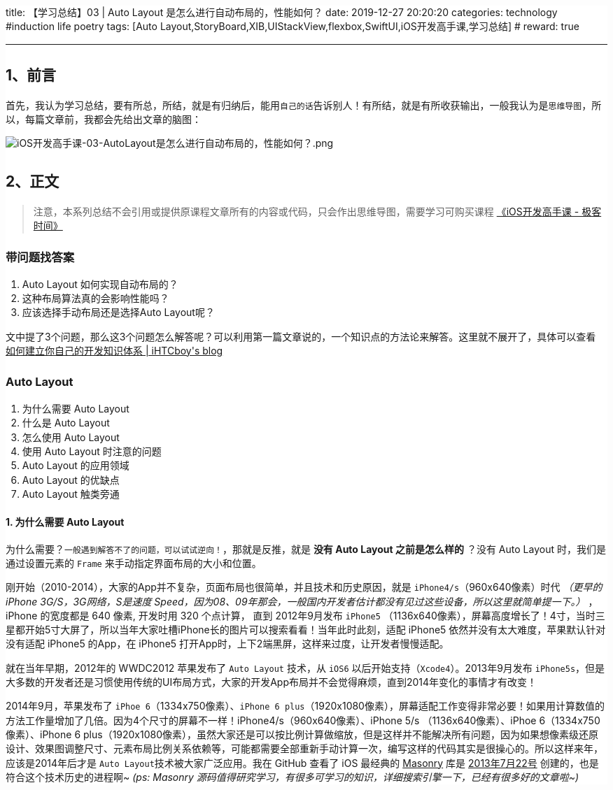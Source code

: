 title: 【学习总结】03 | Auto Layout 是怎么进行自动布局的，性能如何？
date: 2019-12-27 20:20:20
categories: technology #induction life poetry
tags: [Auto Layout,StoryBoard,XIB,UIStackView,flexbox,SwiftUI,iOS开发高手课,学习总结]  # 
reward: true

---


## 1、前言
首先，我认为学习总结，要有所总，所结，就是有归纳后，能用`自己的话`告诉别人！有所结，就是有所收获输出，一般我认为是`思维导图`，所以，每篇文章前，我都会先给出文章的脑图：

![iOS开发高手课-03-AutoLayout是怎么进行自动布局的，性能如何？.png](https://github.com/iHTCboy/iGallery/raw/master/BlogImages/2019/12/iOS开发高手课-03-AutoLayout是怎么进行自动布局的，性能如何？.png)



## 2、正文
> 注意，本系列总结不会引用或提供原课程文章所有的内容或代码，只会作出思维导图，需要学习可购买课程 [《iOS开发高手课 - 极客时间》](http://gk.link/a/10fRy) 

### 带问题找答案
1. Auto Layout 如何实现自动布局的？
2. 这种布局算法真的会影响性能吗？
3. 应该选择手动布局还是选择Auto Layout呢？

文中提了3个问题，那么这3个问题怎么解答呢？可以利用第一篇文章说的，一个知识点的方法论来解答。这里就不展开了，具体可以查看 [如何建立你自己的开发知识体系 | iHTCboy's blog](https://ihtcboy.com/2020/02/02/2020-02-02_建立你自己的开发知识体系/)

### Auto Layout
1. 为什么需要 Auto Layout
2. 什么是 Auto Layout
3. 怎么使用 Auto Layout
4. 使用 Auto Layout 时注意的问题
5. Auto Layout 的应用领域
6. Auto Layout 的优缺点
7. Auto Layout 触类旁通

#### 1. 为什么需要 Auto Layout

为什么需要？`一般遇到解答不了的问题，可以试试逆向！`，那就是反推，就是 **没有 Auto Layout 之前是怎么样的** ？没有 Auto Layout 时，我们是通过设置元素的 `Frame` 来手动指定界面布局的大小和位置。

刚开始（2010-2014），大家的App并不复杂，页面布局也很简单，并且技术和历史原因，就是 `iPhone4/s`（960x640像素）时代 *（更早的 iPhone 3G/S，3G网络，S是速度 Speed，因为08、09年那会，一般国内开发者估计都没有见过这些设备，所以这里就简单提一下。）* ，iPhone 的宽度都是 640 像素, 开发时用 320 个点计算， 直到 2012年9月发布 `iPhone5` （1136x640像素），屏幕高度增长了！4寸，当时三星都开始5寸大屏了，所以当年大家吐槽iPhone长的图片可以搜索看看！当年此时此刻，适配 iPhone5 依然并没有太大难度，苹果默认针对没有适配 iPhone5 的App，在 iPhone5 打开App时，上下2端黑屏，这样来过度，让开发者慢慢适配。

就在当年早期，2012年的 WWDC2012 苹果发布了 `Auto Layout` 技术，从 `iOS6` 以后开始支持（`Xcode4`）。2013年9月发布 `iPhone5s`，但是大多数的开发者还是习惯使用传统的UI布局方式，大家的开发App布局并不会觉得麻烦，直到2014年变化的事情才有改变！

2014年9月，苹果发布了 `iPhoe 6`（1334x750像素）、`iPhone 6 plus`（1920x1080像素），屏幕适配工作变得非常必要！如果用计算数值的方法工作量增加了几倍。因为4个尺寸的屏幕不一样！iPhone4/s（960x640像素）、iPhone 5/s （1136x640像素）、iPhoe 6（1334x750像素）、iPhone 6 plus（1920x1080像素），虽然大家还是可以按比例计算做缩放，但是这样并不能解决所有问题，因为如果想像素级还原设计、效果图调整尺寸、元素布局比例关系依赖等，可能都需要全部重新手动计算一次，编写这样的代码其实是很操心的。所以这样来年，应该是2014年后才是 `Auto Layout`技术被大家广泛应用。我在 GitHub 查看了 iOS 最经典的 [Masonry](https://github.com/SnapKit/Masonry) 库是 [2013年7月22号](https://github.com/SnapKit/Masonry/commit/866db519124daa0607b000ce2ce8045c0a3a4fe3) 创建的，也是符合这个技术历史的进程啊~   *(ps: Masonry 源码值得研究学习，有很多可学习的知识，详细搜索引擎一下，已经有很多好的文章啦~)*
